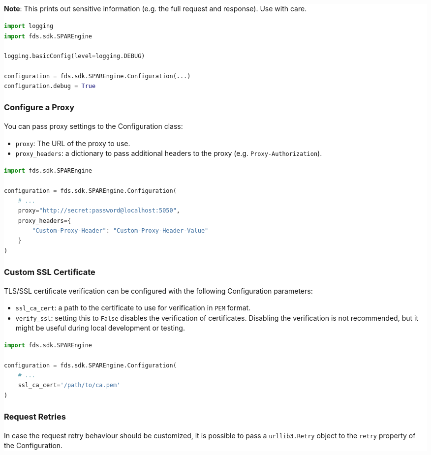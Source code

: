 **Note**: This prints out sensitive information (e.g. the full request and response). Use with care.

```python
import logging
import fds.sdk.SPAREngine

logging.basicConfig(level=logging.DEBUG)

configuration = fds.sdk.SPAREngine.Configuration(...)
configuration.debug = True
```

### Configure a Proxy

You can pass proxy settings to the Configuration class:

* `proxy`: The URL of the proxy to use.
* `proxy_headers`: a dictionary to pass additional headers to the proxy (e.g. `Proxy-Authorization`).

```python
import fds.sdk.SPAREngine

configuration = fds.sdk.SPAREngine.Configuration(
    # ...
    proxy="http://secret:password@localhost:5050",
    proxy_headers={
        "Custom-Proxy-Header": "Custom-Proxy-Header-Value"
    }
)
```

### Custom SSL Certificate

TLS/SSL certificate verification can be configured with the following Configuration parameters:

* `ssl_ca_cert`: a path to the certificate to use for verification in `PEM` format.
* `verify_ssl`: setting this to `False` disables the verification of certificates.
  Disabling the verification is not recommended, but it might be useful during
  local development or testing.

```python
import fds.sdk.SPAREngine

configuration = fds.sdk.SPAREngine.Configuration(
    # ...
    ssl_ca_cert='/path/to/ca.pem'
)
```

### Request Retries

In case the request retry behaviour should be customized, it is possible to pass a `urllib3.Retry` object to the `retry` property of the Configuration.
